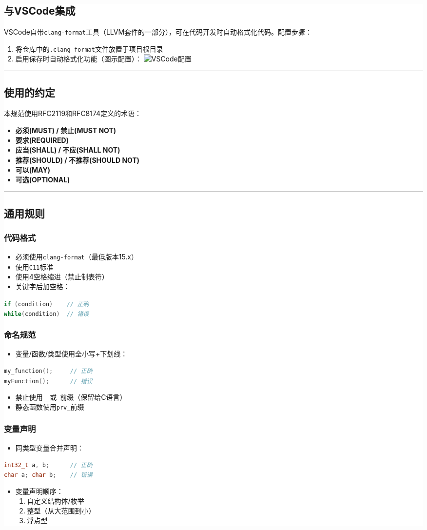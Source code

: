 
## 与VSCode集成

VSCode自带`clang-format`工具（LLVM套件的一部分），可在代码开发时自动格式化代码。配置步骤：

1. 将仓库中的`.clang-format`文件放置于项目根目录
2. 启用保存时自动格式化功能（图示配置）：
![VSCode配置]([MaJerle_C_Style](/courses_resource/c_language/c_language_resource/images/vscode-settings.png))

---

## 使用的约定

本规范使用RFC2119和RFC8174定义的术语：
- **必须(MUST) / 禁止(MUST NOT)**
- **要求(REQUIRED)**
- **应当(SHALL) / 不应(SHALL NOT)**
- **推荐(SHOULD) / 不推荐(SHOULD NOT)**
- **可以(MAY)**
- **可选(OPTIONAL)**

---

## 通用规则

### 代码格式
- 必须使用`clang-format`（最低版本15.x）
- 使用`C11`标准
- 使用4空格缩进（禁止制表符）
- 关键字后加空格：
```c
if (condition)    // 正确
while(condition)  // 错误
```

### 命名规范
- 变量/函数/类型使用全小写+下划线：
```c
my_function();     // 正确
myFunction();      // 错误
```
- 禁止使用`__`或`_`前缀（保留给C语言）
- 静态函数使用`prv_`前缀

### 变量声明
- 同类型变量合并声明：
```c
int32_t a, b;      // 正确
char a; char b;    // 错误
```
- 变量声明顺序：
  1. 自定义结构体/枚举
  2. 整型（从大范围到小）
  3. 浮点型
